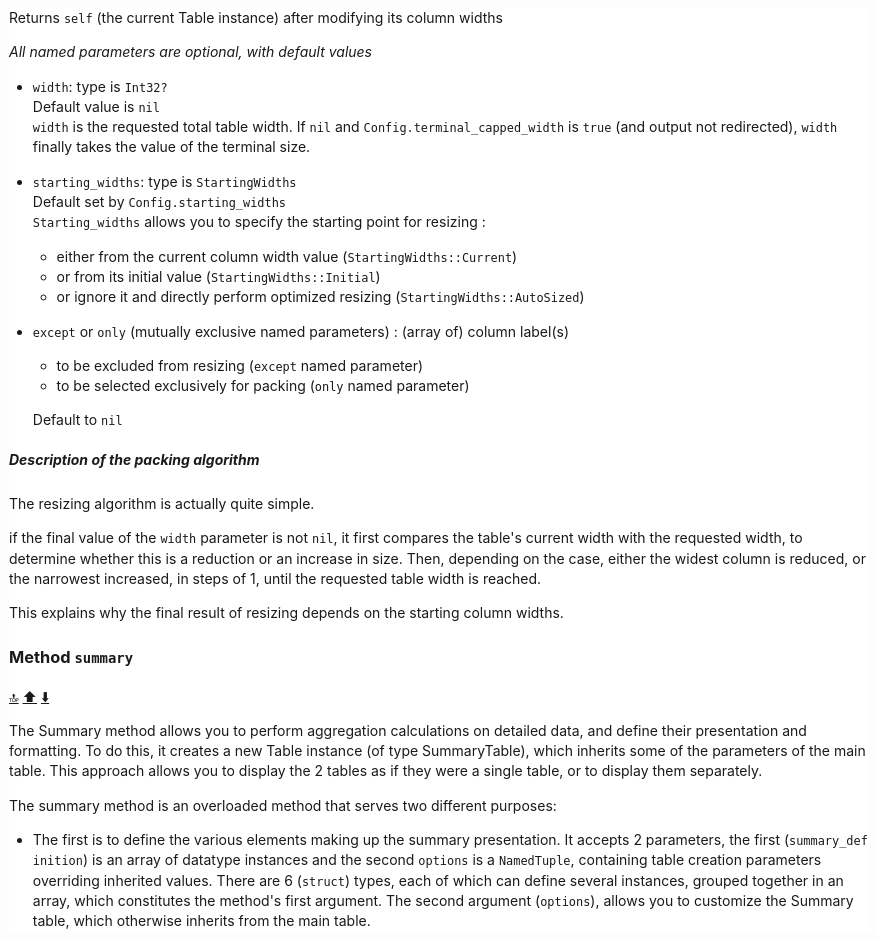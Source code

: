Returns `self` (the current Table instance) after modifying its column widths

_All named parameters are optional, with default values_

- `width`: type is `Int32?` <br />
  Default value is `nil` <br />
  `width` is the requested total table width. If `nil` and `Config.terminal_capped_width`
  is `true` (and output not redirected), `width` finally takes the value of the terminal size.

- `starting_widths`: type is `StartingWidths` <br />
  Default set by `Config.starting_widths` <br />
  `Starting_widths` allows you to specify the starting point for resizing : <br />

  - either from the current column width value (`StartingWidths::Current`) <br />
  - or from its initial value (`StartingWidths::Initial`) <br />
  - or ignore it and directly perform optimized resizing (`StartingWidths::AutoSized`)

- `except` or `only` (mutually exclusive named parameters) : (array of) column label(s) <br />

  - to be excluded from resizing (`except` named parameter) <br />
  - to be selected exclusively for packing (`only` named parameter) <br />

  Default to `nil`

##### Description of the packing algorithm

The resizing algorithm is actually quite simple.

if the final value of the `width` parameter is not `nil`, it first compares
the table's current width with the requested width, to determine whether this
is a reduction or an increase in size. Then, depending on the case, either the
widest column is reduced, or the narrowest increased, in steps of 1, until the
requested table width is reached.

This explains why the final result of resizing depends on the starting column
widths.

### Method `summary`

[:top:](#tablo-api)
[:arrow_up:](#method-pack)
[:arrow_down:](#method-transpose)

The Summary method allows you to perform aggregation calculations on
detailed data, and define their presentation and formatting. To do this,
it creates a new Table instance (of type SummaryTable), which inherits
some of the parameters of the main table. This approach allows you to
display the 2 tables as if they were a single table, or to display them
separately.

The summary method is an overloaded method that serves two different purposes:

- The first is to define the various elements making up the summary
  presentation. It accepts 2 parameters, the first
  (`summary_definition`) is an array of datatype instances and the
  second `options` is a `NamedTuple`, containing table creation
  parameters overriding inherited values. There are 6 (`struct`) types,
  each of which can define several instances, grouped together in an
  array, which constitutes the method's first argument. The second
  argument (`options`), allows you to customize the Summary table, which
  otherwise inherits from the main table.
